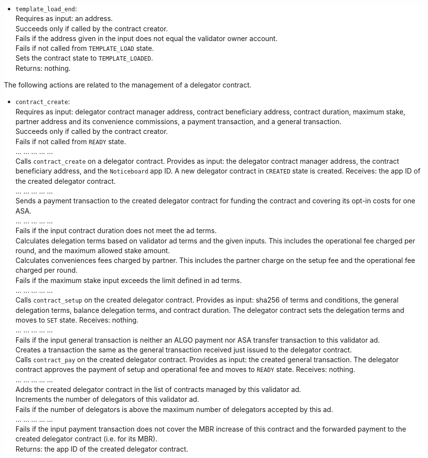 - `template_load_end`:  
Requires as input: an address.  
Succeeds only if called by the contract creator.  
Fails if the address given in the input does not equal the validator owner account.  
Fails if not called from `TEMPLATE_LOAD` state.  
Sets the contract state to `TEMPLATE_LOADED`.  
Returns: nothing.  


The following actions are related to the management of a delegator contract.

- `contract_create`:  
Requires as input: delegator contract manager address, contract beneficiary address, contract duration, maximum stake, partner address and its convenience commissions, a payment transaction, and a general transaction.  
Succeeds only if called by the contract creator.  
Fails if not called from `READY` state.  
... ... ... ... ...   
Calls `contract_create` on a delegator contract.
Provides as input: the delegator contract manager address, the contract beneficiary address, and the `Noticeboard` app ID.
A new delegator contract in `CREATED` state is created.
Receives: the app ID of the created delegator contract.  
... ... ... ... ...   
Sends a payment transaction to the created delegator contract for funding the contract and covering its opt-in costs for one ASA.  
... ... ... ... ...   
Fails if the input contract duration does not meet the ad terms.  
Calculates delegation terms based on validator ad terms and the given inputs.
This includes the operational fee charged per round, and the maximum allowed stake amount.  
Calculates conveniences fees charged by partner.
This includes the partner charge on the setup fee and the operational fee charged per round.  
Fails if the maximum stake input exceeds the limit defined in ad terms.  
... ... ... ... ...   
Calls `contract_setup` on the created delegator contract.
Provides as input: sha256 of terms and conditions, the general delegation terms, balance delegation terms, and contract duration.
The delegator contract sets the delegation terms and moves to `SET` state.
Receives: nothing.  
... ... ... ... ...   
Fails if the input general transaction is neither an ALGO payment nor ASA transfer transaction to this validator ad.  
Creates a transaction the same as the general transaction received just issued to the delegator contract.  
Calls `contract_pay` on the created delegator contract.
Provides as input: the created general transaction.
The delegator contract approves the payment of setup and operational fee and moves to `READY` state.
Receives: nothing.  
... ... ... ... ...   
Adds the created delegator contract in the list of contracts managed by this validator ad.  
Increments the number of delegators of this validator ad.  
Fails if the number of delegators is above the maximum number of delegators accepted by this ad.  
... ... ... ... ...   
Fails if the input payment transaction does not cover the MBR increase of this contract and the forwarded payment to the created delegator contract (i.e. for its MBR).  
Returns: the app ID of the created delegator contract.  
